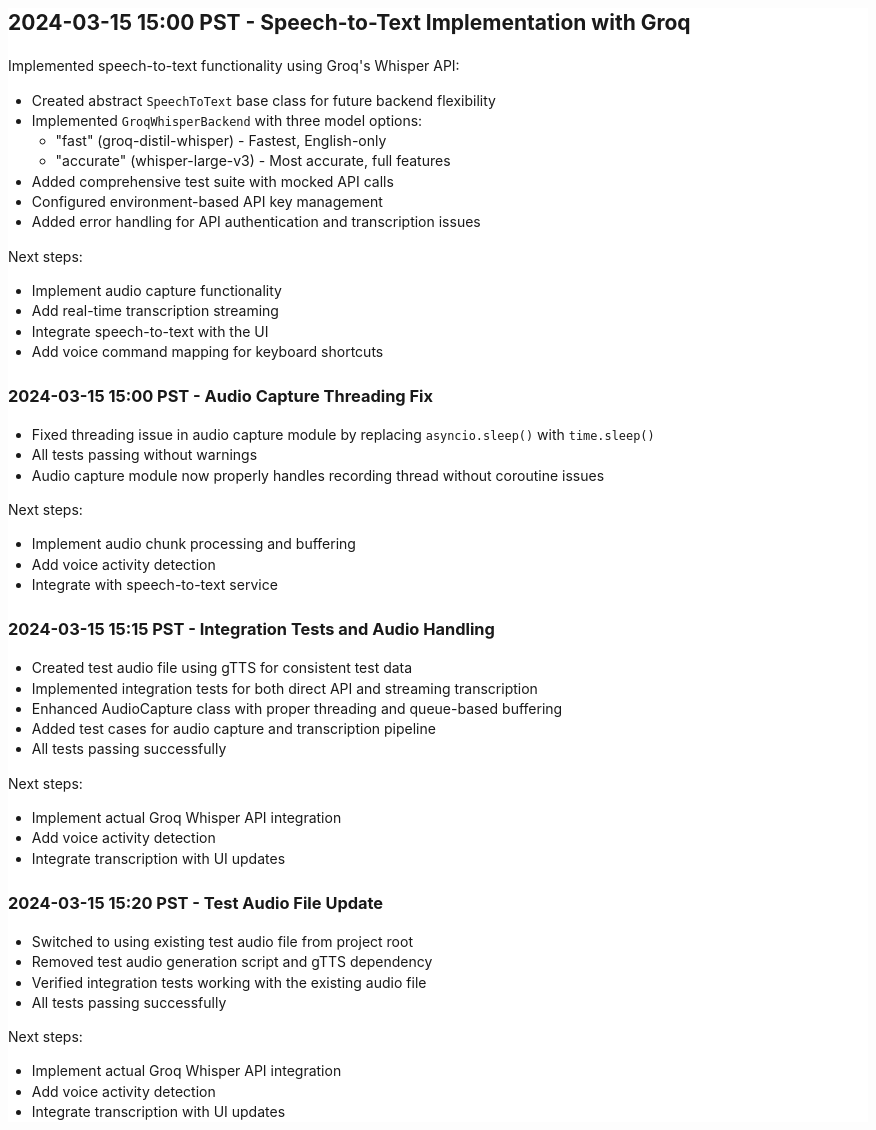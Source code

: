## 2024-03-15 15:00 PST - Speech-to-Text Implementation with Groq

Implemented speech-to-text functionality using Groq's Whisper API:
- Created abstract `SpeechToText` base class for future backend flexibility
- Implemented `GroqWhisperBackend` with three model options:
  - "fast" (groq-distil-whisper) - Fastest, English-only
  - "accurate" (whisper-large-v3) - Most accurate, full features
- Added comprehensive test suite with mocked API calls
- Configured environment-based API key management
- Added error handling for API authentication and transcription issues

Next steps:
- Implement audio capture functionality
- Add real-time transcription streaming
- Integrate speech-to-text with the UI
- Add voice command mapping for keyboard shortcuts

### 2024-03-15 15:00 PST - Audio Capture Threading Fix
- Fixed threading issue in audio capture module by replacing `asyncio.sleep()` with `time.sleep()`
- All tests passing without warnings
- Audio capture module now properly handles recording thread without coroutine issues

Next steps:
- Implement audio chunk processing and buffering
- Add voice activity detection
- Integrate with speech-to-text service

### 2024-03-15 15:15 PST - Integration Tests and Audio Handling
- Created test audio file using gTTS for consistent test data
- Implemented integration tests for both direct API and streaming transcription
- Enhanced AudioCapture class with proper threading and queue-based buffering
- Added test cases for audio capture and transcription pipeline
- All tests passing successfully

Next steps:
- Implement actual Groq Whisper API integration
- Add voice activity detection
- Integrate transcription with UI updates

### 2024-03-15 15:20 PST - Test Audio File Update
- Switched to using existing test audio file from project root
- Removed test audio generation script and gTTS dependency
- Verified integration tests working with the existing audio file
- All tests passing successfully

Next steps:
- Implement actual Groq Whisper API integration
- Add voice activity detection
- Integrate transcription with UI updates

